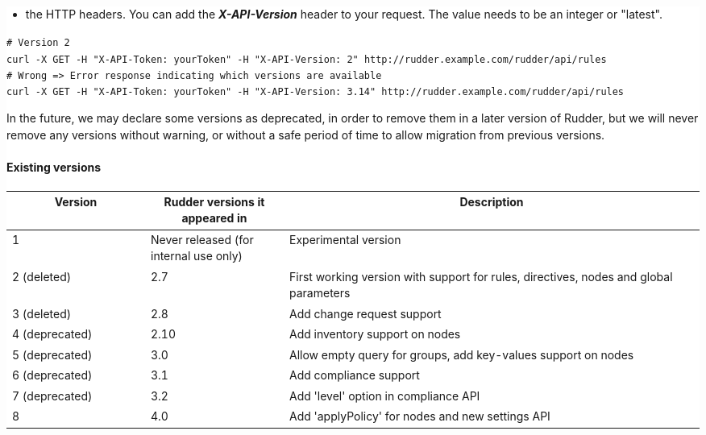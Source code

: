 * the HTTP headers. You can add the **_X-API-Version_** header to your request. The value needs to be an integer or "latest".

<pre class="language-json"><code><span class="com"># Version 2</span>
curl -X GET -H <span class="str">"X-API-Token: yourToken"</span> -H <span class="str">"X-API-Version: <span class="kwd">2</span>" http://rudder.example.com/rudder/api/rules</span>
<span class="com"># Wrong => Error response indicating which versions are available</span>
curl -X GET -H <span class="str">"X-API-Token: yourToken"</span> -H <span class="str">"X-API-Version: <span class="kwd">3.14</span>" http://rudder.example.com/rudder/api/rules</span>
</code></pre>

In the future, we may declare some versions as deprecated, in order to remove them in a later version of Rudder, but we will never remove any versions without warning, or without a safe
period of time to allow migration from previous versions.

<h4>Existing versions</h4>
<table>
  <thead>
    <tr>
      <th style="width: 20%">Version</th>
      <th style="width: 20%">Rudder versions it appeared in</th>
      <th style="width: 70%">Description</th>
    </tr>
  </thead>
  <tbody>
    <tr>
      <td class="code">1</td>
      <td class="code">Never released (for internal use only)</td>
      <td>Experimental version</td>
    </tr>
    <tr>
      <td class="code">2 (deleted)</td>
      <td class="code">2.7</td>
      <td>First working version with support for rules, directives, nodes and global parameters</td>
    </tr>
    <tr>
      <td class="code">3 (deleted)</td>
      <td class="code">2.8</td>
      <td>Add change request support</td>
    </tr>
    <tr>
      <td class="code">4 (deprecated)</td>
      <td class="code">2.10</td>
      <td>Add inventory support on nodes</td>
    </tr>
    <tr>
      <td class="code">5 (deprecated)</td>
      <td class="code">3.0</td>
      <td>Allow empty query for groups, add key-values support on nodes</td>
    </tr>
    <tr>
      <td class="code">6 (deprecated)</td>
      <td class="code">3.1</td>
      <td>Add compliance support</td>
    </tr>
    <tr>
      <td class="code">7 (deprecated)</td>
      <td class="code">3.2</td>
      <td>Add 'level' option in compliance API</td>
    </tr>
    <tr>
      <td class="code">8</td>
      <td class="code">4.0</td>
      <td>Add 'applyPolicy' for nodes and new settings API</td>
    </tr>